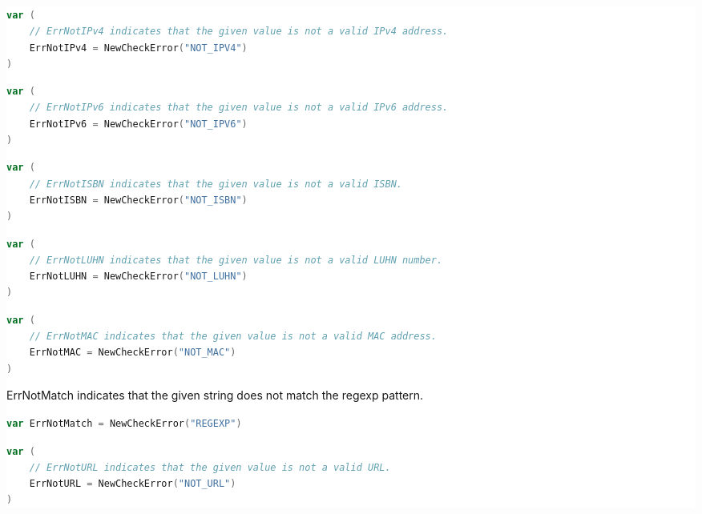 <a name="ErrNotIPv4"></a>

```go
var (
    // ErrNotIPv4 indicates that the given value is not a valid IPv4 address.
    ErrNotIPv4 = NewCheckError("NOT_IPV4")
)
```

<a name="ErrNotIPv6"></a>

```go
var (
    // ErrNotIPv6 indicates that the given value is not a valid IPv6 address.
    ErrNotIPv6 = NewCheckError("NOT_IPV6")
)
```

<a name="ErrNotISBN"></a>

```go
var (
    // ErrNotISBN indicates that the given value is not a valid ISBN.
    ErrNotISBN = NewCheckError("NOT_ISBN")
)
```

<a name="ErrNotLUHN"></a>

```go
var (
    // ErrNotLUHN indicates that the given value is not a valid LUHN number.
    ErrNotLUHN = NewCheckError("NOT_LUHN")
)
```

<a name="ErrNotMAC"></a>

```go
var (
    // ErrNotMAC indicates that the given value is not a valid MAC address.
    ErrNotMAC = NewCheckError("NOT_MAC")
)
```

<a name="ErrNotMatch"></a>ErrNotMatch indicates that the given string does not match the regexp pattern.

```go
var ErrNotMatch = NewCheckError("REGEXP")
```

<a name="ErrNotURL"></a>

```go
var (
    // ErrNotURL indicates that the given value is not a valid URL.
    ErrNotURL = NewCheckError("NOT_URL")
)
```
